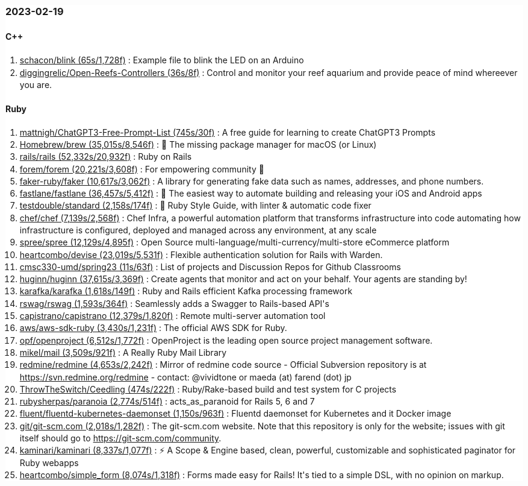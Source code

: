 ### 2023-02-19

#### C++
1. [schacon/blink (65s/1,728f)](https://github.com/schacon/blink) : Example file to blink the LED on an Arduino
2. [diggingrelic/Open-Reefs-Controllers (36s/8f)](https://github.com/diggingrelic/Open-Reefs-Controllers) : Control and monitor your reef aquarium and provide peace of mind whereever you are.

#### Ruby
1. [mattnigh/ChatGPT3-Free-Prompt-List (745s/30f)](https://github.com/mattnigh/ChatGPT3-Free-Prompt-List) : A free guide for learning to create ChatGPT3 Prompts
2. [Homebrew/brew (35,015s/8,546f)](https://github.com/Homebrew/brew) : 🍺 The missing package manager for macOS (or Linux)
3. [rails/rails (52,332s/20,932f)](https://github.com/rails/rails) : Ruby on Rails
4. [forem/forem (20,221s/3,608f)](https://github.com/forem/forem) : For empowering community 🌱
5. [faker-ruby/faker (10,617s/3,062f)](https://github.com/faker-ruby/faker) : A library for generating fake data such as names, addresses, and phone numbers.
6. [fastlane/fastlane (36,457s/5,412f)](https://github.com/fastlane/fastlane) : 🚀 The easiest way to automate building and releasing your iOS and Android apps
7. [testdouble/standard (2,158s/174f)](https://github.com/testdouble/standard) : 🌟 Ruby Style Guide, with linter & automatic code fixer
8. [chef/chef (7,139s/2,568f)](https://github.com/chef/chef) : Chef Infra, a powerful automation platform that transforms infrastructure into code automating how infrastructure is configured, deployed and managed across any environment, at any scale
9. [spree/spree (12,129s/4,895f)](https://github.com/spree/spree) : Open Source multi-language/multi-currency/multi-store eCommerce platform
10. [heartcombo/devise (23,019s/5,531f)](https://github.com/heartcombo/devise) : Flexible authentication solution for Rails with Warden.
11. [cmsc330-umd/spring23 (11s/63f)](https://github.com/cmsc330-umd/spring23) : List of projects and Discussion Repos for Github Classrooms
12. [huginn/huginn (37,615s/3,369f)](https://github.com/huginn/huginn) : Create agents that monitor and act on your behalf. Your agents are standing by!
13. [karafka/karafka (1,618s/149f)](https://github.com/karafka/karafka) : Ruby and Rails efficient Kafka processing framework
14. [rswag/rswag (1,593s/364f)](https://github.com/rswag/rswag) : Seamlessly adds a Swagger to Rails-based API's
15. [capistrano/capistrano (12,379s/1,820f)](https://github.com/capistrano/capistrano) : Remote multi-server automation tool
16. [aws/aws-sdk-ruby (3,430s/1,231f)](https://github.com/aws/aws-sdk-ruby) : The official AWS SDK for Ruby.
17. [opf/openproject (6,512s/1,772f)](https://github.com/opf/openproject) : OpenProject is the leading open source project management software.
18. [mikel/mail (3,509s/921f)](https://github.com/mikel/mail) : A Really Ruby Mail Library
19. [redmine/redmine (4,653s/2,242f)](https://github.com/redmine/redmine) : Mirror of redmine code source - Official Subversion repository is at https://svn.redmine.org/redmine - contact: @vividtone or maeda (at) farend (dot) jp
20. [ThrowTheSwitch/Ceedling (474s/222f)](https://github.com/ThrowTheSwitch/Ceedling) : Ruby/Rake-based build and test system for C projects
21. [rubysherpas/paranoia (2,774s/514f)](https://github.com/rubysherpas/paranoia) : acts_as_paranoid for Rails 5, 6 and 7
22. [fluent/fluentd-kubernetes-daemonset (1,150s/963f)](https://github.com/fluent/fluentd-kubernetes-daemonset) : Fluentd daemonset for Kubernetes and it Docker image
23. [git/git-scm.com (2,018s/1,282f)](https://github.com/git/git-scm.com) : The git-scm.com website. Note that this repository is only for the website; issues with git itself should go to https://git-scm.com/community.
24. [kaminari/kaminari (8,337s/1,077f)](https://github.com/kaminari/kaminari) : ⚡ A Scope & Engine based, clean, powerful, customizable and sophisticated paginator for Ruby webapps
25. [heartcombo/simple_form (8,074s/1,318f)](https://github.com/heartcombo/simple_form) : Forms made easy for Rails! It's tied to a simple DSL, with no opinion on markup.

